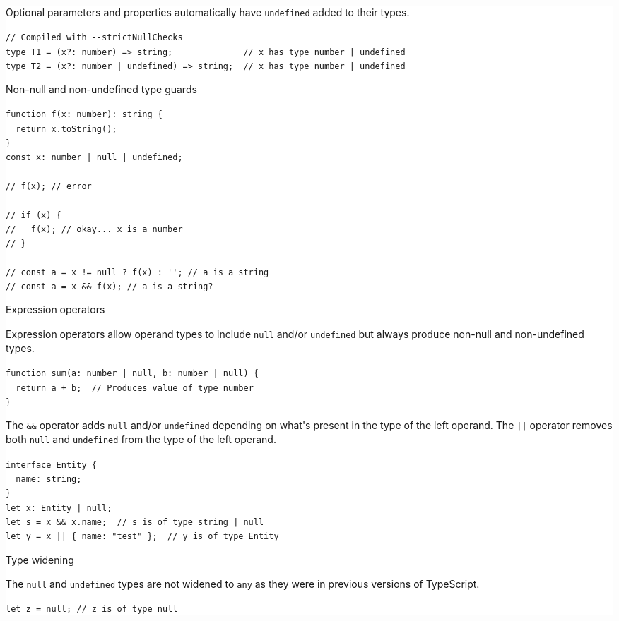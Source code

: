 Optional parameters and properties automatically have `undefined` added to their types.

```
// Compiled with --strictNullChecks
type T1 = (x?: number) => string;              // x has type number | undefined
type T2 = (x?: number | undefined) => string;  // x has type number | undefined
```

Non-null and non-undefined type guards

```
function f(x: number): string {
  return x.toString();
}
const x: number | null | undefined;

// f(x); // error

// if (x) {
//   f(x); // okay... x is a number
// }

// const a = x != null ? f(x) : ''; // a is a string
// const a = x && f(x); // a is a string?
```

Expression operators

Expression operators allow operand types to include `null` and/or `undefined` but always produce non-null and non-undefined types.

```
function sum(a: number | null, b: number | null) {
  return a + b;  // Produces value of type number
}
```

The `&&` operator adds `null` and/or `undefined` depending on what's present in the type of the left operand. The `||` operator removes both `null` and `undefined` from the type of the left operand.

```
interface Entity {
  name: string;
}
let x: Entity | null;
let s = x && x.name;  // s is of type string | null
let y = x || { name: "test" };  // y is of type Entity
```

Type widening

The `null` and `undefined` types are not widened to `any` as they were in previous versions of TypeScript.

```
let z = null; // z is of type null
```
